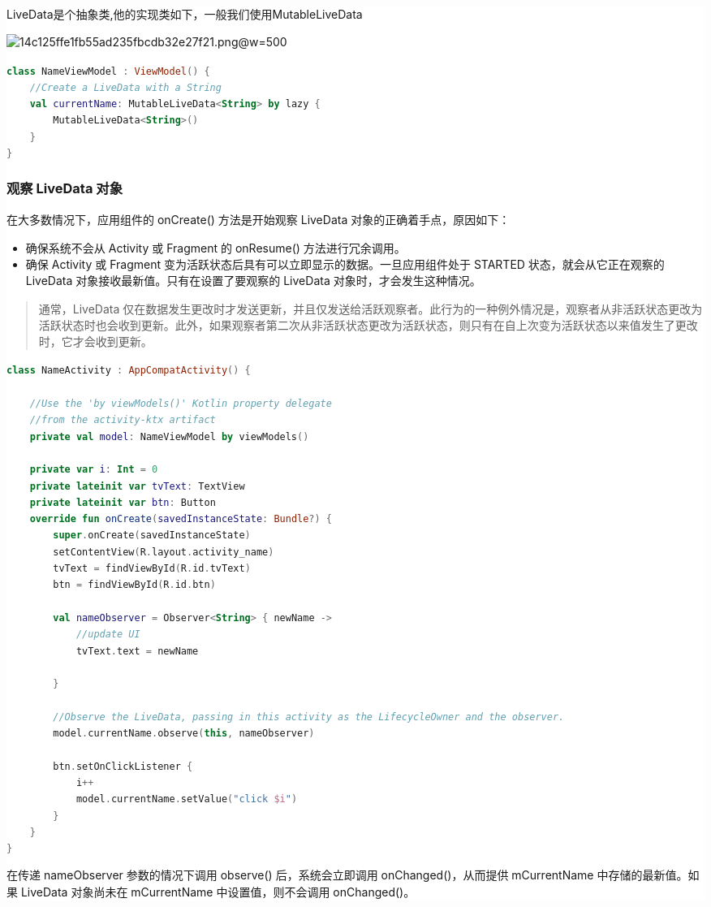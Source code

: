 LiveData是个抽象类,他的实现类如下，一般我们使用MutableLiveData

![14c125ffe1fb55ad235fbcdb32e27f21.png](https://app.yinxiang.com/FileSharing.action?hash=1/14c125ffe1fb55ad235fbcdb32e27f21-107088)@w=500

```kotlin
class NameViewModel : ViewModel() {
    //Create a LiveData with a String
    val currentName: MutableLiveData<String> by lazy {
        MutableLiveData<String>()
    }
}
```

### 观察 LiveData 对象

在大多数情况下，应用组件的 onCreate() 方法是开始观察 LiveData 对象的正确着手点，原因如下：
* 确保系统不会从 Activity 或 Fragment 的 onResume() 方法进行冗余调用。
* 确保 Activity 或 Fragment 变为活跃状态后具有可以立即显示的数据。一旦应用组件处于 STARTED 状态，就会从它正在观察的 LiveData 对象接收最新值。只有在设置了要观察的 LiveData 对象时，才会发生这种情况。

> 通常，LiveData 仅在数据发生更改时才发送更新，并且仅发送给活跃观察者。此行为的一种例外情况是，观察者从非活跃状态更改为活跃状态时也会收到更新。此外，如果观察者第二次从非活跃状态更改为活跃状态，则只有在自上次变为活跃状态以来值发生了更改时，它才会收到更新。


```kotlin
class NameActivity : AppCompatActivity() {

    //Use the 'by viewModels()' Kotlin property delegate
    //from the activity-ktx artifact
    private val model: NameViewModel by viewModels()

    private var i: Int = 0
    private lateinit var tvText: TextView
    private lateinit var btn: Button
    override fun onCreate(savedInstanceState: Bundle?) {
        super.onCreate(savedInstanceState)
        setContentView(R.layout.activity_name)
        tvText = findViewById(R.id.tvText)
        btn = findViewById(R.id.btn)

        val nameObserver = Observer<String> { newName ->
            //update UI
            tvText.text = newName

        }

        //Observe the LiveData, passing in this activity as the LifecycleOwner and the observer.
        model.currentName.observe(this, nameObserver)

        btn.setOnClickListener {
            i++
            model.currentName.setValue("click $i")
        }
    }
}
```
在传递 nameObserver 参数的情况下调用 observe() 后，系统会立即调用 onChanged()，从而提供 mCurrentName 中存储的最新值。如果 LiveData 对象尚未在 mCurrentName 中设置值，则不会调用 onChanged()。

